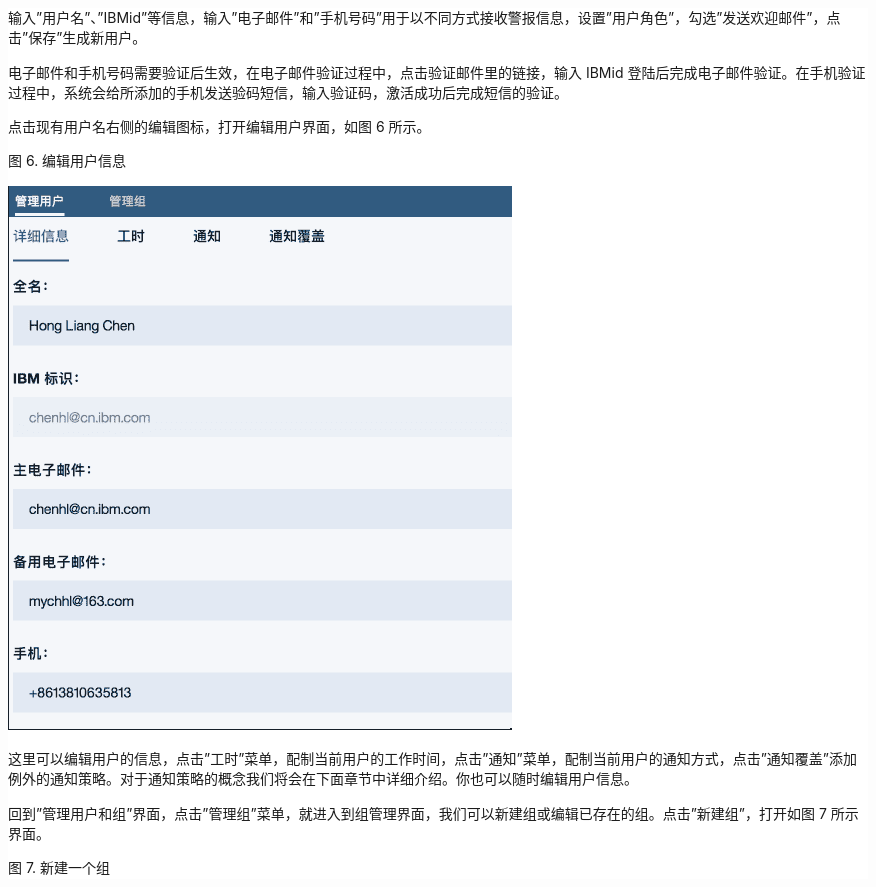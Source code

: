 输入”用户名”、”IBMid”等信息，输入”电子邮件”和”手机号码”用于以不同方式接收警报信息，设置”用户角色”，勾选”发送欢迎邮件”，点击”保存”生成新用户。

电子邮件和手机号码需要验证后生效，在电子邮件验证过程中，点击验证邮件里的链接，输入 IBMid 登陆后完成电子邮件验证。在手机验证过程中，系统会给所添加的手机发送验码短信，输入验证码，激活成功后完成短信的验证。

点击现有用户名右侧的编辑图标，打开编辑用户界面，如图 6 所示。

图 6\. 编辑用户信息

![编辑用户信息](img/b1cf25f713068f710f17982785c8436e.png)

这里可以编辑用户的信息，点击”工时”菜单，配制当前用户的工作时间，点击”通知”菜单，配制当前用户的通知方式，点击”通知覆盖”添加例外的通知策略。对于通知策略的概念我们将会在下面章节中详细介绍。你也可以随时编辑用户信息。

回到”管理用户和组”界面，点击”管理组”菜单，就进入到组管理界面，我们可以新建组或编辑已存在的组。点击”新建组”，打开如图 7 所示界面。

图 7\. 新建一个组
